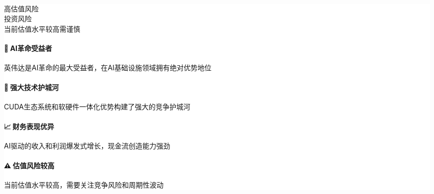 <div class="metric-value">高估值风险</div>
<div class="metric-label">投资风险</div>
<div class="metric-description">当前估值水平较高需谨慎</div>
</div>
</div>

<div class="key-points">
<div class="key-point">
<h4>🚀 AI革命受益者</h4>
<p>英伟达是AI革命的最大受益者，在AI基础设施领域拥有绝对优势地位</p>
</div>
<div class="key-point">
<h4>🏰 强大技术护城河</h4>
<p>CUDA生态系统和软硬件一体化优势构建了强大的竞争护城河</p>
</div>
<div class="key-point">
<h4>📈 财务表现优异</h4>
<p>AI驱动的收入和利润爆发式增长，现金流创造能力强劲</p>
</div>
<div class="key-point">
<h4>⚠️ 估值风险较高</h4>
<p>当前估值水平较高，需要关注竞争风险和周期性波动</p>
</div>
</div>


